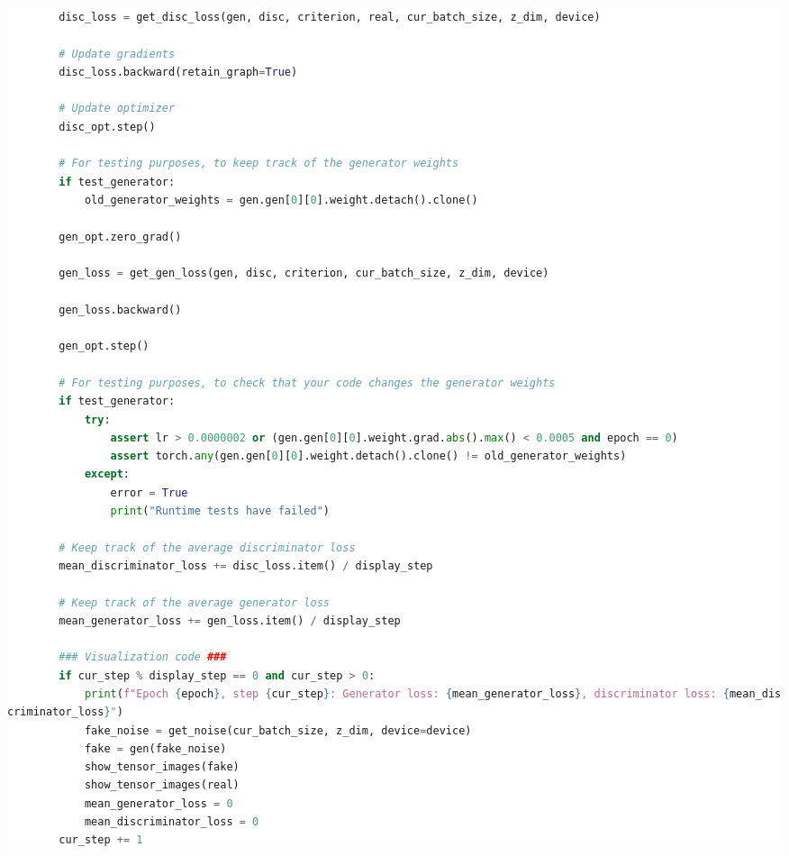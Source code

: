 ```python
        disc_loss = get_disc_loss(gen, disc, criterion, real, cur_batch_size, z_dim, device)

        # Update gradients
        disc_loss.backward(retain_graph=True)

        # Update optimizer
        disc_opt.step()

        # For testing purposes, to keep track of the generator weights
        if test_generator:
            old_generator_weights = gen.gen[0][0].weight.detach().clone()

        gen_opt.zero_grad()
        
        gen_loss = get_gen_loss(gen, disc, criterion, cur_batch_size, z_dim, device)
        
        gen_loss.backward()
        
        gen_opt.step()
        
        # For testing purposes, to check that your code changes the generator weights
        if test_generator:
            try:
                assert lr > 0.0000002 or (gen.gen[0][0].weight.grad.abs().max() < 0.0005 and epoch == 0)
                assert torch.any(gen.gen[0][0].weight.detach().clone() != old_generator_weights)
            except:
                error = True
                print("Runtime tests have failed")

        # Keep track of the average discriminator loss
        mean_discriminator_loss += disc_loss.item() / display_step

        # Keep track of the average generator loss
        mean_generator_loss += gen_loss.item() / display_step

        ### Visualization code ###
        if cur_step % display_step == 0 and cur_step > 0:
            print(f"Epoch {epoch}, step {cur_step}: Generator loss: {mean_generator_loss}, discriminator loss: {mean_discriminator_loss}")
            fake_noise = get_noise(cur_batch_size, z_dim, device=device)
            fake = gen(fake_noise)
            show_tensor_images(fake)
            show_tensor_images(real)
            mean_generator_loss = 0
            mean_discriminator_loss = 0
        cur_step += 1

```

